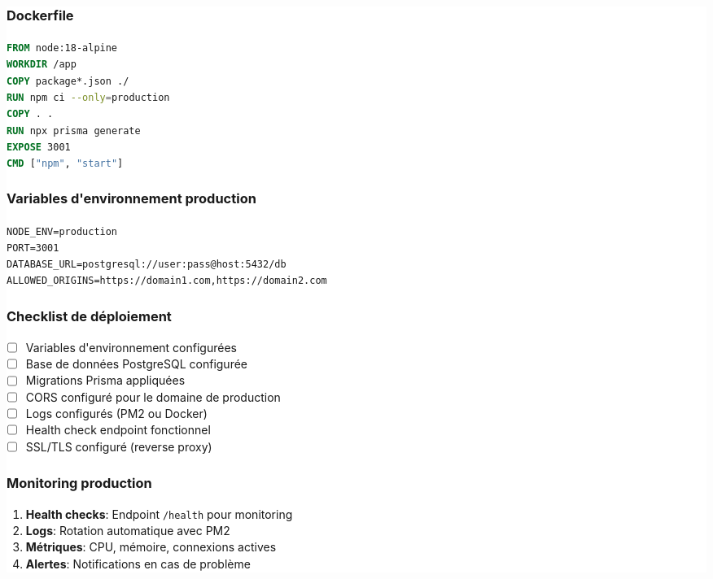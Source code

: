 ### Dockerfile
```dockerfile
FROM node:18-alpine
WORKDIR /app
COPY package*.json ./
RUN npm ci --only=production
COPY . .
RUN npx prisma generate
EXPOSE 3001
CMD ["npm", "start"]
```

### Variables d'environnement production
```env
NODE_ENV=production
PORT=3001
DATABASE_URL=postgresql://user:pass@host:5432/db
ALLOWED_ORIGINS=https://domain1.com,https://domain2.com
```

### Checklist de déploiement
- [ ] Variables d'environnement configurées
- [ ] Base de données PostgreSQL configurée
- [ ] Migrations Prisma appliquées
- [ ] CORS configuré pour le domaine de production
- [ ] Logs configurés (PM2 ou Docker)
- [ ] Health check endpoint fonctionnel
- [ ] SSL/TLS configuré (reverse proxy)

### Monitoring production
1. **Health checks**: Endpoint `/health` pour monitoring
2. **Logs**: Rotation automatique avec PM2
3. **Métriques**: CPU, mémoire, connexions actives
4. **Alertes**: Notifications en cas de problème

